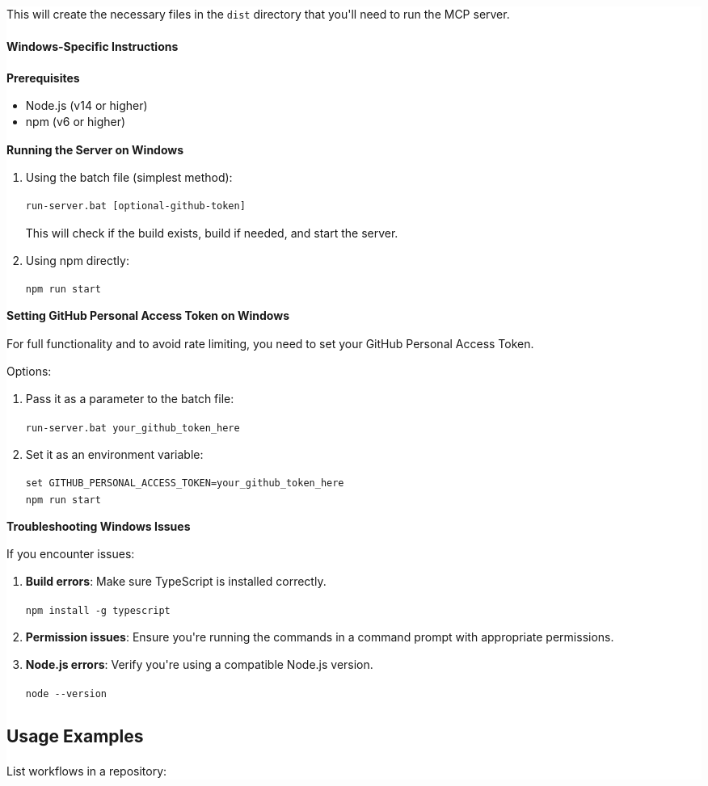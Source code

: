 This will create the necessary files in the `dist` directory that you'll need to run the MCP server.

#### Windows-Specific Instructions

**Prerequisites**
- Node.js (v14 or higher)
- npm (v6 or higher)

**Running the Server on Windows**

1. Using the batch file (simplest method):
   ```
   run-server.bat [optional-github-token]
   ```
   This will check if the build exists, build if needed, and start the server.

2. Using npm directly:
   ```
   npm run start
   ```

**Setting GitHub Personal Access Token on Windows**

For full functionality and to avoid rate limiting, you need to set your GitHub Personal Access Token.

Options:
1. Pass it as a parameter to the batch file:
   ```
   run-server.bat your_github_token_here
   ```

2. Set it as an environment variable:
   ```
   set GITHUB_PERSONAL_ACCESS_TOKEN=your_github_token_here
   npm run start
   ```

**Troubleshooting Windows Issues**

If you encounter issues:

1. **Build errors**: Make sure TypeScript is installed correctly.
   ```
   npm install -g typescript
   ```

2. **Permission issues**: Ensure you're running the commands in a command prompt with appropriate permissions.

3. **Node.js errors**: Verify you're using a compatible Node.js version.
   ```
   node --version
   ```

## Usage Examples

List workflows in a repository:
